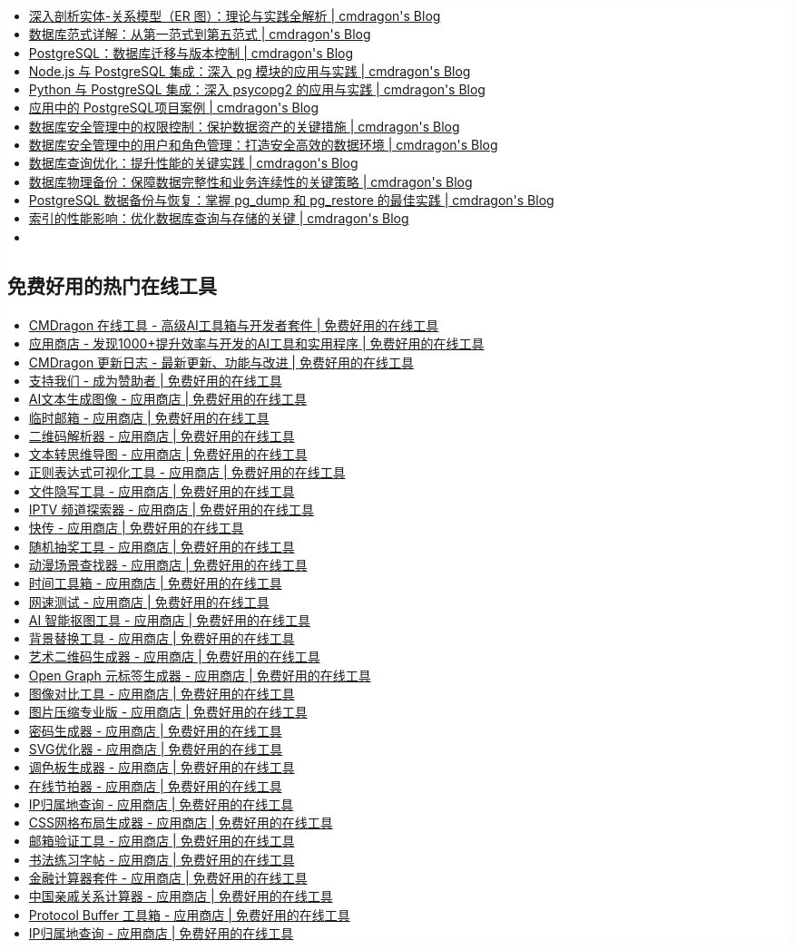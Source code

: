 - [深入剖析实体-关系模型（ER 图）：理论与实践全解析 | cmdragon's Blog](https://blog.cmdragon.cn/posts/ec68b3f706bd0db1585b4d150de54100/)
- [数据库范式详解：从第一范式到第五范式 | cmdragon's Blog](https://blog.cmdragon.cn/posts/2b268e76c15d9640a08fed80fccfc562/)
- [PostgreSQL：数据库迁移与版本控制 | cmdragon's Blog](https://blog.cmdragon.cn/posts/649f515b93a6caee9dc38f1249e9216e/)
- [Node.js 与 PostgreSQL 集成：深入 pg 模块的应用与实践 | cmdragon's Blog](https://blog.cmdragon.cn/posts/4798cc064cc3585a3819636b3c23271b/)
- [Python 与 PostgreSQL 集成：深入 psycopg2 的应用与实践 | cmdragon's Blog](https://blog.cmdragon.cn/posts/e533225633ac9f276b7771c03e1ba5e0/)
- [应用中的 PostgreSQL项目案例 | cmdragon's Blog](https://blog.cmdragon.cn/posts/415ac1ac3cb9593b00d398c26b40c768/)
- [数据库安全管理中的权限控制：保护数据资产的关键措施 | cmdragon's Blog](https://blog.cmdragon.cn/posts/42a3ec4c7e9cdded4e3c4db24fb4dad8/)
- [数据库安全管理中的用户和角色管理：打造安全高效的数据环境 | cmdragon's Blog](https://blog.cmdragon.cn/posts/92d56b1325c898ad3efc89cb2b42d84d/)
- [数据库查询优化：提升性能的关键实践 | cmdragon's Blog](https://blog.cmdragon.cn/posts/b87998b03d2638a19ecf589691b6f0ae/)
- [数据库物理备份：保障数据完整性和业务连续性的关键策略 | cmdragon's Blog](https://blog.cmdragon.cn/posts/5399d4194db9a94b2649763cb81284de/)
- [PostgreSQL 数据备份与恢复：掌握 pg_dump 和 pg_restore 的最佳实践 | cmdragon's Blog](https://blog.cmdragon.cn/posts/8a8458533590f193798bc31bfbcb0944/)
- [索引的性能影响：优化数据库查询与存储的关键 | cmdragon's Blog](https://blog.cmdragon.cn/posts/29b4baf97a92b0c02393f258124ca713/)
-

## 免费好用的热门在线工具

- [CMDragon 在线工具 - 高级AI工具箱与开发者套件 | 免费好用的在线工具](https://tools.cmdragon.cn/zh)
- [应用商店 - 发现1000+提升效率与开发的AI工具和实用程序 | 免费好用的在线工具](https://tools.cmdragon.cn/zh/apps?category=trending)
- [CMDragon 更新日志 - 最新更新、功能与改进 | 免费好用的在线工具](https://tools.cmdragon.cn/zh/changelog)
- [支持我们 - 成为赞助者 | 免费好用的在线工具](https://tools.cmdragon.cn/zh/sponsor)
- [AI文本生成图像 - 应用商店 | 免费好用的在线工具](https://tools.cmdragon.cn/zh/apps/text-to-image-ai)
- [临时邮箱 - 应用商店 | 免费好用的在线工具](https://tools.cmdragon.cn/zh/apps/temp-email)
- [二维码解析器 - 应用商店 | 免费好用的在线工具](https://tools.cmdragon.cn/zh/apps/qrcode-parser)
- [文本转思维导图 - 应用商店 | 免费好用的在线工具](https://tools.cmdragon.cn/zh/apps/text-to-mindmap)
- [正则表达式可视化工具 - 应用商店 | 免费好用的在线工具](https://tools.cmdragon.cn/zh/apps/regex-visualizer)
- [文件隐写工具 - 应用商店 | 免费好用的在线工具](https://tools.cmdragon.cn/zh/apps/steganography-tool)
- [IPTV 频道探索器 - 应用商店 | 免费好用的在线工具](https://tools.cmdragon.cn/zh/apps/iptv-explorer)
- [快传 - 应用商店 | 免费好用的在线工具](https://tools.cmdragon.cn/zh/apps/snapdrop)
- [随机抽奖工具 - 应用商店 | 免费好用的在线工具](https://tools.cmdragon.cn/zh/apps/lucky-draw)
- [动漫场景查找器 - 应用商店 | 免费好用的在线工具](https://tools.cmdragon.cn/zh/apps/anime-scene-finder)
- [时间工具箱 - 应用商店 | 免费好用的在线工具](https://tools.cmdragon.cn/zh/apps/time-toolkit)
- [网速测试 - 应用商店 | 免费好用的在线工具](https://tools.cmdragon.cn/zh/apps/speed-test)
- [AI 智能抠图工具 - 应用商店 | 免费好用的在线工具](https://tools.cmdragon.cn/zh/apps/background-remover)
- [背景替换工具 - 应用商店 | 免费好用的在线工具](https://tools.cmdragon.cn/zh/apps/background-replacer)
- [艺术二维码生成器 - 应用商店 | 免费好用的在线工具](https://tools.cmdragon.cn/zh/apps/artistic-qrcode)
- [Open Graph 元标签生成器 - 应用商店 | 免费好用的在线工具](https://tools.cmdragon.cn/zh/apps/open-graph-generator)
- [图像对比工具 - 应用商店 | 免费好用的在线工具](https://tools.cmdragon.cn/zh/apps/image-comparison)
- [图片压缩专业版 - 应用商店 | 免费好用的在线工具](https://tools.cmdragon.cn/zh/apps/image-compressor)
- [密码生成器 - 应用商店 | 免费好用的在线工具](https://tools.cmdragon.cn/zh/apps/password-generator)
- [SVG优化器 - 应用商店 | 免费好用的在线工具](https://tools.cmdragon.cn/zh/apps/svg-optimizer)
- [调色板生成器 - 应用商店 | 免费好用的在线工具](https://tools.cmdragon.cn/zh/apps/color-palette)
- [在线节拍器 - 应用商店 | 免费好用的在线工具](https://tools.cmdragon.cn/zh/apps/online-metronome)
- [IP归属地查询 - 应用商店 | 免费好用的在线工具](https://tools.cmdragon.cn/zh/apps/ip-geolocation)
- [CSS网格布局生成器 - 应用商店 | 免费好用的在线工具](https://tools.cmdragon.cn/zh/apps/css-grid-layout)
- [邮箱验证工具 - 应用商店 | 免费好用的在线工具](https://tools.cmdragon.cn/zh/apps/email-validator)
- [书法练习字帖 - 应用商店 | 免费好用的在线工具](https://tools.cmdragon.cn/zh/apps/calligraphy-practice)
- [金融计算器套件 - 应用商店 | 免费好用的在线工具](https://tools.cmdragon.cn/zh/apps/finance-calculator-suite)
- [中国亲戚关系计算器 - 应用商店 | 免费好用的在线工具](https://tools.cmdragon.cn/zh/apps/chinese-kinship-calculator)
- [Protocol Buffer 工具箱 - 应用商店 | 免费好用的在线工具](https://tools.cmdragon.cn/zh/apps/protobuf-toolkit)
- [IP归属地查询 - 应用商店 | 免费好用的在线工具](https://tools.cmdragon.cn/zh/apps/ip-geolocation)